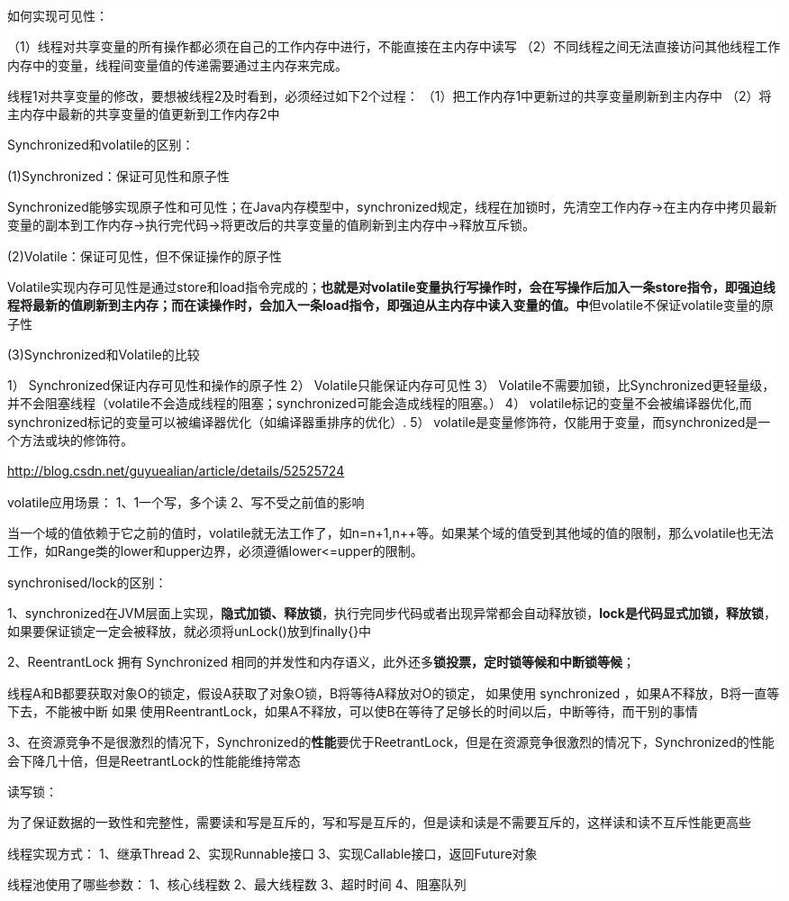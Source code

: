 如何实现可见性：

（1）线程对共享变量的所有操作都必须在自己的工作内存中进行，不能直接在主内存中读写
（2）不同线程之间无法直接访问其他线程工作内存中的变量，线程间变量值的传递需要通过主内存来完成。

线程1对共享变量的修改，要想被线程2及时看到，必须经过如下2个过程：
（1）把工作内存1中更新过的共享变量刷新到主内存中
（2）将主内存中最新的共享变量的值更新到工作内存2中

Synchronized和volatile的区别：

(1)Synchronized：保证可见性和原子性

Synchronized能够实现原子性和可见性；在Java内存模型中，synchronized规定，线程在加锁时，先清空工作内存→在主内存中拷贝最新变量的副本到工作内存→执行完代码→将更改后的共享变量的值刷新到主内存中→释放互斥锁。

(2)Volatile：保证可见性，但不保证操作的原子性

Volatile实现内存可见性是通过store和load指令完成的；**也就是对volatile变量执行写操作时，会在写操作后加入一条store指令，即强迫线程将最新的值刷新到主内存；而在读操作时，会加入一条load指令，即强迫从主内存中读入变量的值。中**但volatile不保证volatile变量的原子性

(3)Synchronized和Volatile的比较

1） Synchronized保证内存可见性和操作的原子性
2） Volatile只能保证内存可见性
3） Volatile不需要加锁，比Synchronized更轻量级，并不会阻塞线程（volatile不会造成线程的阻塞；synchronized可能会造成线程的阻塞。）
4） volatile标记的变量不会被编译器优化,而synchronized标记的变量可以被编译器优化（如编译器重排序的优化）.
5） volatile是变量修饰符，仅能用于变量，而synchronized是一个方法或块的修饰符。

http://blog.csdn.net/guyuealian/article/details/52525724

volatile应用场景：
1、1一个写，多个读
2、写不受之前值的影响

当一个域的值依赖于它之前的值时，volatile就无法工作了，如n=n+1,n++等。如果某个域的值受到其他域的值的限制，那么volatile也无法工作，如Range类的lower和upper边界，必须遵循lower<=upper的限制。

synchronised/lock的区别：

1、synchronized在JVM层面上实现，**隐式加锁、释放锁**，执行完同步代码或者出现异常都会自动释放锁，**lock是代码显式加锁，释放锁**，如果要保证锁定一定会被释放，就必须将unLock()放到finally{}中

2、ReentrantLock 拥有 Synchronized 相同的并发性和内存语义，此外还多**锁投票，定时锁等候和中断锁等候**；

  线程A和B都要获取对象O的锁定，假设A获取了对象O锁，B将等待A释放对O的锁定，
  如果使用 synchronized ，如果A不释放，B将一直等下去，不能被中断
  如果 使用ReentrantLock，如果A不释放，可以使B在等待了足够长的时间以后，中断等待，而干别的事情

3、在资源竞争不是很激烈的情况下，Synchronized的**性能**要优于ReetrantLock，但是在资源竞争很激烈的情况下，Synchronized的性能会下降几十倍，但是ReetrantLock的性能能维持常态

读写锁：

为了保证数据的一致性和完整性，需要读和写是互斥的，写和写是互斥的，但是读和读是不需要互斥的，这样读和读不互斥性能更高些

线程实现方式：
1、继承Thread 2、实现Runnable接口 3、实现Callable接口，返回Future对象

线程池使用了哪些参数：
1、核心线程数 2、最大线程数 3、超时时间 4、阻塞队列

